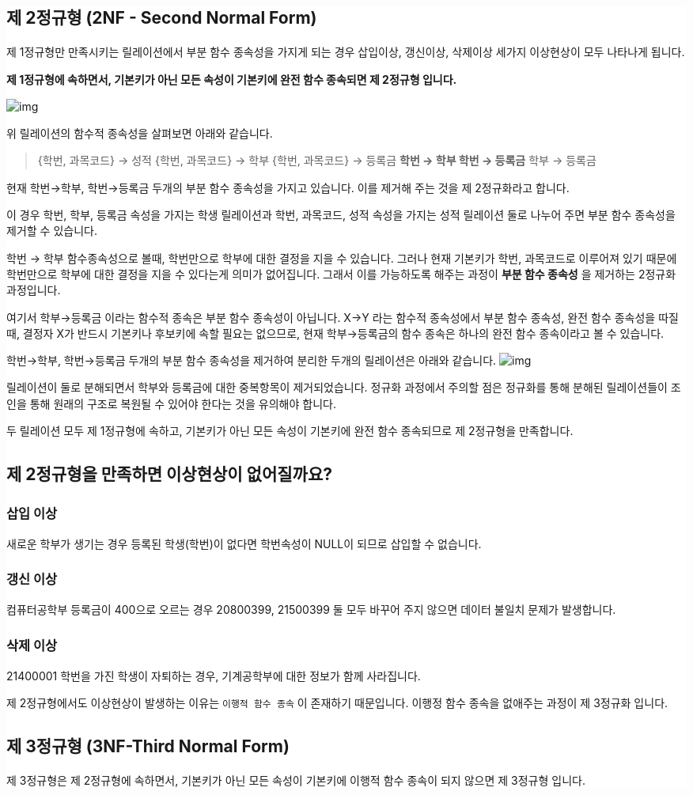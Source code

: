 ## 제 2정규형 (2NF - Second Normal Form)

제 1정규형만 만족시키는 릴레이션에서 부분 함수 종속성을 가지게 되는 경우 삽입이상, 갱신이상, 삭제이상 세가지 이상현상이 모두 나타나게 됩니다.

**제 1정규형에 속하면서, 기본키가 아닌 모든 속성이 기본키에 완전 함수 종속되면 제 2정규형 입니다.**

![img](https://velog.velcdn.com/images%2Fsms8377%2Fpost%2F0f54178c-7392-4d7a-afb2-4a718951f94b%2Fimage.png)

위 릴레이션의 함수적 종속성을 살펴보면 아래와 같습니다.

> {학번, 과목코드} → 성적
> {학번, 과목코드} → 학부
> {학번, 과목코드} → 등록금
> **학번 → 학부
> 학번 → 등록금**
> 학부 → 등록금

현재 학번→학부, 학번→등록금 두개의 부분 함수 종속성을 가지고 있습니다. 이를 제거해 주는 것을 제 2정규화라고 합니다.

이 경우 학번, 학부, 등록금 속성을 가지는 학생 릴레이션과 학번, 과목코드, 성적 속성을 가지는 성적 릴레이션 둘로 나누어 주면 부분 함수 종속성을 제거할 수 있습니다.

학번 → 학부 함수종속성으로 볼때, 학번만으로 학부에 대한 결정을 지을 수 있습니다. 그러나 현재 기본키가 학번, 과목코드로 이루어져 있기 때문에 학번만으로 학부에 대한 결정을 지을 수 있다는게 의미가 없어집니다. 그래서 이를 가능하도록 해주는 과정이 **부분 함수 종속성** 을 제거하는 2정규화 과정입니다.

여기서 학부→등록금 이라는 함수적 종속은 부분 함수 종속성이 아닙니다. X→Y 라는 함수적 종속성에서 부분 함수 종속성, 완전 함수 종속성을 따질 때, 결정자 X가 반드시 기본키나 후보키에 속할 필요는 없으므로, 현재 학부→등록금의 함수 종속은 하나의 완전 함수 종속이라고 볼 수 있습니다.

학번→학부, 학번→등록금 두개의 부분 함수 종속성을 제거하여 분리한 두개의 릴레이션은 아래와 같습니다.
![img](https://velog.velcdn.com/images%2Fsms8377%2Fpost%2F1278cd66-7e55-4df0-afc5-6b33e68d4195%2Fimage.png)

릴레이션이 둘로 분해되면서 학부와 등록금에 대한 중복항목이 제거되었습니다. 정규화 과정에서 주의할 점은 정규화를 통해 분해된 릴레이션들이 조인을 통해 원래의 구조로 복원될 수 있어야 한다는 것을 유의해야 합니다.

두 릴레이션 모두 제 1정규형에 속하고, 기본키가 아닌 모든 속성이 기본키에 완전 함수 종속되므로 제 2정규형을 만족합니다.

## 제 2정규형을 만족하면 이상현상이 없어질까요?

### 삽입 이상

새로운 학부가 생기는 경우 등록된 학생(학번)이 없다면 학번속성이 NULL이 되므로 삽입할 수 없습니다.

### 갱신 이상

컴퓨터공학부 등록금이 400으로 오르는 경우 20800399, 21500399 둘 모두 바꾸어 주지 않으면 데이터 불일치 문제가 발생합니다.

### 삭제 이상

21400001 학번을 가진 학생이 자퇴하는 경우, 기계공학부에 대한 정보가 함께 사라집니다.

제 2정규형에서도 이상현상이 발생하는 이유는 `이행적 함수 종속` 이 존재하기 때문입니다. 이행정 함수 종속을 없애주는 과정이 제 3정규화 입니다.

## 제 3정규형 (3NF-Third Normal Form)

제 3정규형은 제 2정규형에 속하면서, 기본키가 아닌 모든 속성이 기본키에 이행적 함수 종속이 되지 않으면 제 3정규형 입니다.
